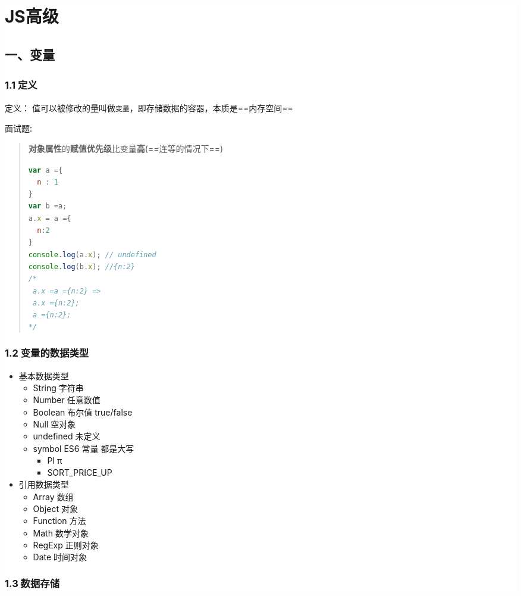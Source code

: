 # JS高级

## 一、变量

### 1.1 定义

定义： 值可以被修改的量叫做`变量`，即存储数据的容器，本质是==内存空间==

面试题:

> **对象属性**的**赋值优先级**比变量**高**(==连等的情况下==)
>
> ```javascript
> var a ={
>   n : 1
> }
> var b =a;
> a.x = a ={
>   n:2
> }
> console.log(a.x); // undefined
> console.log(b.x); //{n:2}
> /*
>  a.x =a ={n:2} => 
>  a.x ={n:2};
>  a ={n:2};
> */
> ```
>
>  

### 1.2 变量的数据类型

* 基本数据类型
  * String  		字符串
  * Number         任意数值
  * Boolean         布尔值 true/false
  * Null                 空对象
  * undefined      未定义
  * symbol            ES6 常量 都是大写
    * PI			π
    * SORT_PRICE_UP
* 引用数据类型
  * Array	数组
  * Object     对象
  * Function  方法
  * Math        数学对象
  * RegExp    正则对象
  * Date         时间对象

### 1.3 数据存储
